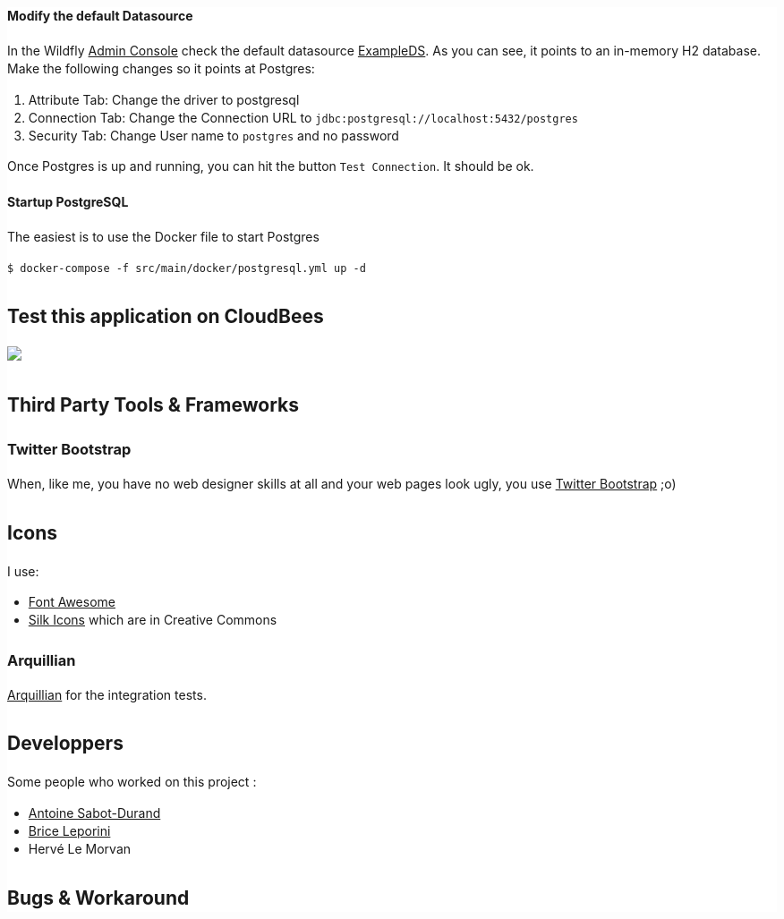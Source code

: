#### Modify the default Datasource

In the Wildfly [Admin Console](http://localhost:9990) check the default datasource [ExampleDS](http://localhost:9990/console/App.html#profile/ds-finder/datasources;name=ExampleDS). As you can see, it points to an in-memory H2 database. Make the following changes so it points at Postgres:

1) Attribute Tab: Change the driver to postgresql
2) Connection Tab: Change the Connection URL to `jdbc:postgresql://localhost:5432/postgres`
3) Security Tab: Change User name to `postgres` and no password

Once Postgres is up and running, you can hit the button `Test Connection`. It should be ok.

#### Startup PostgreSQL

The easiest is to use the Docker file to start Postgres

```
$ docker-compose -f src/main/docker/postgresql.yml up -d
```

## Test this application on CloudBees

<a href="https://grandcentral.cloudbees.com/?CB_clickstart=https://raw.github.com/cyrille-leclerc/agoncal-application-petstore-ee7/master/clickstart.json"><img src="https://d3ko533tu1ozfq.cloudfront.net/clickstart/deployInstantly.png"/></a>

## Third Party Tools & Frameworks

### Twitter Bootstrap

When, like me, you have no web designer skills at all and your web pages look ugly, you use [Twitter Bootstrap](http://twitter.github.com/bootstrap/) ;o)

## Icons

I use:
 
* [Font Awesome](http://fontawesome.io/)
* [Silk Icons](http://www.famfamfam.com/lab/icons/silk/) which are in Creative Commons

### Arquillian

[Arquillian](http://arquillian.org/) for the integration tests.

## Developpers

Some people who worked on this project :

* [Antoine Sabot-Durand](https://twitter.com/#!/antoine_sd)
* [Brice Leporini](https://twitter.com/#!/blep)
* Hervé Le Morvan

## Bugs & Workaround

